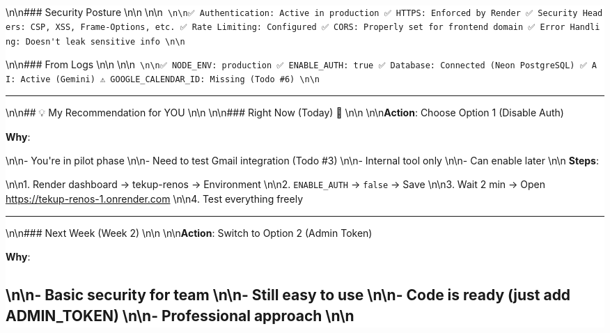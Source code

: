 \n\n### Security Posture
\n\n
\n\n```
\n\n✅ Authentication: Active in production
✅ HTTPS: Enforced by Render
✅ Security Headers: CSP, XSS, Frame-Options, etc.
✅ Rate Limiting: Configured
✅ CORS: Properly set for frontend domain
✅ Error Handling: Doesn't leak sensitive info
\n\n```

\n\n### From Logs
\n\n
\n\n```
\n\n✅ NODE_ENV: production
✅ ENABLE_AUTH: true
✅ Database: Connected (Neon PostgreSQL)
✅ AI: Active (Gemini)
⚠️ GOOGLE_CALENDAR_ID: Missing (Todo #6)
\n\n```

---

\n\n## 💡 My Recommendation for YOU
\n\n
\n\n### Right Now (Today) 🎯
\n\n
\n\n**Action**: Choose Option 1 (Disable Auth)

**Why**:

\n\n- You're in pilot phase
\n\n- Need to test Gmail integration (Todo #3)
\n\n- Internal tool only
\n\n- Can enable later
\n\n
**Steps**:

\n\n1. Render dashboard → tekup-renos → Environment
\n\n2. `ENABLE_AUTH` → `false` → Save
\n\n3. Wait 2 min → Open <https://tekup-renos-1.onrender.com>
\n\n4. Test everything freely

---

\n\n### Next Week (Week 2)
\n\n
\n\n**Action**: Switch to Option 2 (Admin Token)

**Why**:

\n\n- Basic security for team
\n\n- Still easy to use
\n\n- Code is ready (just add ADMIN_TOKEN)
\n\n- Professional approach
\n\n
---
